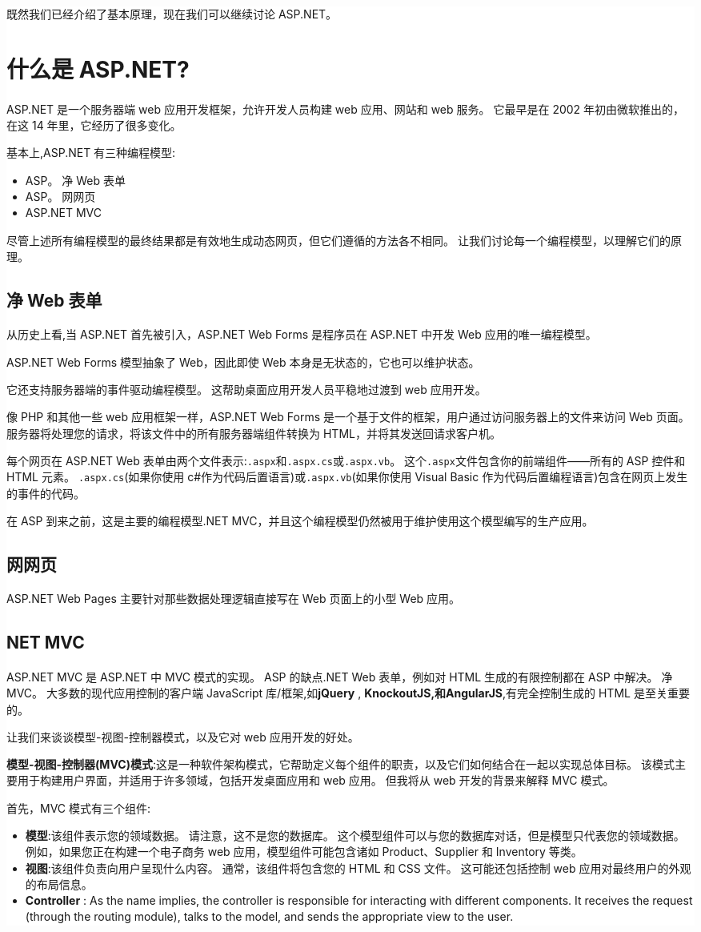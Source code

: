 既然我们已经介绍了基本原理，现在我们可以继续讨论 ASP.NET。

# 什么是 ASP.NET?

ASP.NET 是一个服务器端 web 应用开发框架，允许开发人员构建 web 应用、网站和 web 服务。 它最早是在 2002 年初由微软推出的，在这 14 年里，它经历了很多变化。

基本上,ASP.NET 有三种编程模型:

*   ASP。 净 Web 表单
*   ASP。 网网页
*   ASP.NET MVC

尽管上述所有编程模型的最终结果都是有效地生成动态网页，但它们遵循的方法各不相同。 让我们讨论每一个编程模型，以理解它们的原理。

## 净 Web 表单

从历史上看,当 ASP.NET 首先被引入，ASP.NET Web Forms 是程序员在 ASP.NET 中开发 Web 应用的唯一编程模型。

ASP.NET Web Forms 模型抽象了 Web，因此即使 Web 本身是无状态的，它也可以维护状态。

它还支持服务器端的事件驱动编程模型。 这帮助桌面应用开发人员平稳地过渡到 web 应用开发。

像 PHP 和其他一些 web 应用框架一样，ASP.NET Web Forms 是一个基于文件的框架，用户通过访问服务器上的文件来访问 Web 页面。 服务器将处理您的请求，将该文件中的所有服务器端组件转换为 HTML，并将其发送回请求客户机。

每个网页在 ASP.NET Web 表单由两个文件表示:`.aspx`和`.aspx.cs`或`.aspx.vb`。 这个`.aspx`文件包含你的前端组件——所有的 ASP 控件和 HTML 元素。 `.aspx.cs`(如果你使用 c#作为代码后置语言)或`.aspx.vb`(如果你使用 Visual Basic 作为代码后置编程语言)包含在网页上发生的事件的代码。

在 ASP 到来之前，这是主要的编程模型.NET MVC，并且这个编程模型仍然被用于维护使用这个模型编写的生产应用。

## 网网页

ASP.NET Web Pages 主要针对那些数据处理逻辑直接写在 Web 页面上的小型 Web 应用。

## NET MVC

ASP.NET MVC 是 ASP.NET 中 MVC 模式的实现。 ASP 的缺点.NET Web 表单，例如对 HTML 生成的有限控制都在 ASP 中解决。 净 MVC。 大多数的现代应用控制的客户端 JavaScript 库/框架,如**jQuery** , **KnockoutJS,**和**AngularJS**,有完全控制生成的 HTML 是至关重要的。

让我们来谈谈模型-视图-控制器模式，以及它对 web 应用开发的好处。

**模型-视图-控制器(MVC)模式**:这是一种软件架构模式，它帮助定义每个组件的职责，以及它们如何结合在一起以实现总体目标。 该模式主要用于构建用户界面，并适用于许多领域，包括开发桌面应用和 web 应用。 但我将从 web 开发的背景来解释 MVC 模式。

首先，MVC 模式有三个组件:

*   **模型**:该组件表示您的领域数据。 请注意，这不是您的数据库。 这个模型组件可以与您的数据库对话，但是模型只代表您的领域数据。 例如，如果您正在构建一个电子商务 web 应用，模型组件可能包含诸如 Product、Supplier 和 Inventory 等类。
*   **视图**:该组件负责向用户呈现什么内容。 通常，该组件将包含您的 HTML 和 CSS 文件。 这可能还包括控制 web 应用对最终用户的外观的布局信息。
*   **Controller** : As the name implies, the controller is responsible for interacting with different components. It receives the request (through the routing module), talks to the model, and sends the appropriate view to the user.
